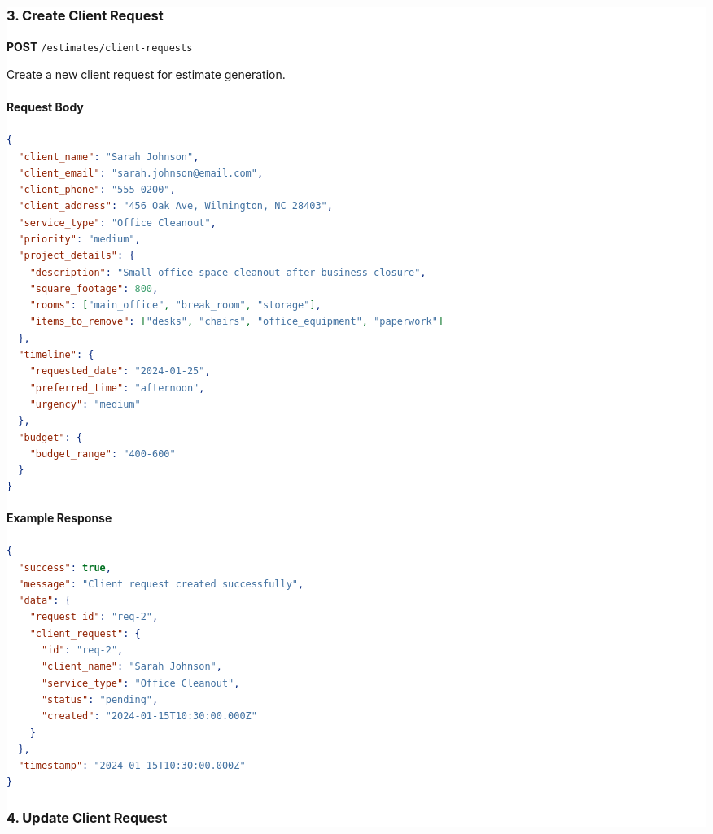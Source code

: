 ### 3. Create Client Request

**POST** `/estimates/client-requests`

Create a new client request for estimate generation.

#### Request Body
```json
{
  "client_name": "Sarah Johnson",
  "client_email": "sarah.johnson@email.com",
  "client_phone": "555-0200",
  "client_address": "456 Oak Ave, Wilmington, NC 28403",
  "service_type": "Office Cleanout",
  "priority": "medium",
  "project_details": {
    "description": "Small office space cleanout after business closure",
    "square_footage": 800,
    "rooms": ["main_office", "break_room", "storage"],
    "items_to_remove": ["desks", "chairs", "office_equipment", "paperwork"]
  },
  "timeline": {
    "requested_date": "2024-01-25",
    "preferred_time": "afternoon",
    "urgency": "medium"
  },
  "budget": {
    "budget_range": "400-600"
  }
}
```

#### Example Response
```json
{
  "success": true,
  "message": "Client request created successfully",
  "data": {
    "request_id": "req-2",
    "client_request": {
      "id": "req-2",
      "client_name": "Sarah Johnson",
      "service_type": "Office Cleanout",
      "status": "pending",
      "created": "2024-01-15T10:30:00.000Z"
    }
  },
  "timestamp": "2024-01-15T10:30:00.000Z"
}
```

### 4. Update Client Request

